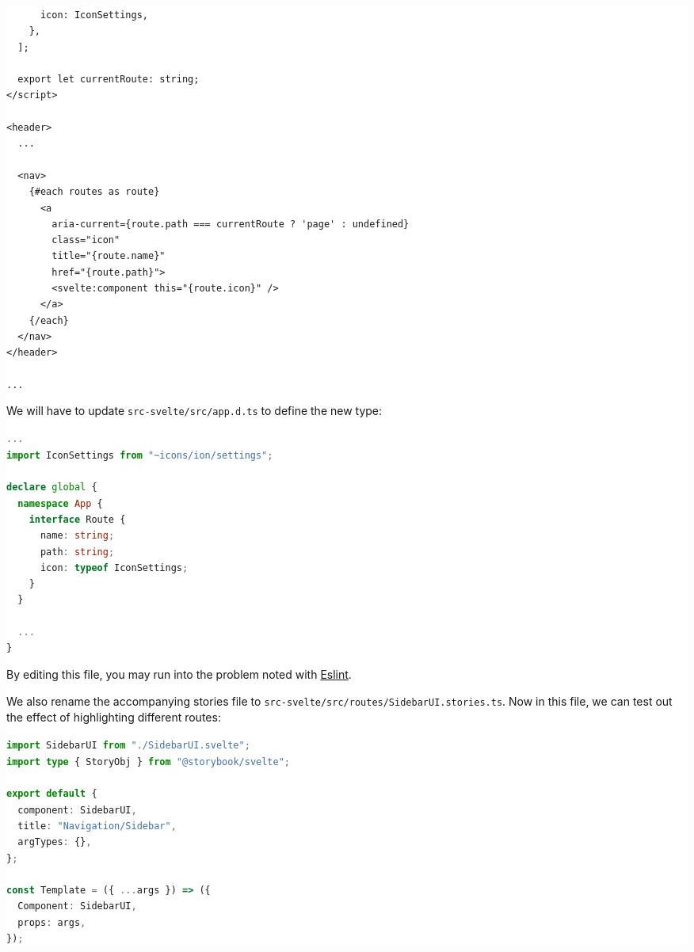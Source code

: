 ```svelte
      icon: IconSettings,
    },
  ];

  export let currentRoute: string;
</script>

<header>
  ...

  <nav>
    {#each routes as route}
      <a
        aria-current={route.path === currentRoute ? 'page' : undefined}
        class="icon"
        title="{route.name}"
        href="{route.path}">
        <svelte:component this="{route.icon}" />
      </a>
    {/each}
  </nav>
</header>

...

```

We will have to update `src-svelte/src/app.d.ts` to define the new type:

```ts
...
import IconSettings from "~icons/ion/settings";

declare global {
  namespace App {
    interface Route {
      name: string;
      path: string;
      icon: typeof IconSettings;
    }
  }

  ...
}
```

By editing this file, you may run into the problem noted with [Eslint](/general-notes/setup/tools/svelte/eslint.md).

We also rename the accompanying stories file to `src-svelte/src/routes/SidebarUI.stories.ts`. Now in this file, we can test out the effect of highlighting different routes:

```ts
import SidebarUI from "./SidebarUI.svelte";
import type { StoryObj } from "@storybook/svelte";

export default {
  component: SidebarUI,
  title: "Navigation/Sidebar",
  argTypes: {},
};

const Template = ({ ...args }) => ({
  Component: SidebarUI,
  props: args,
});
```